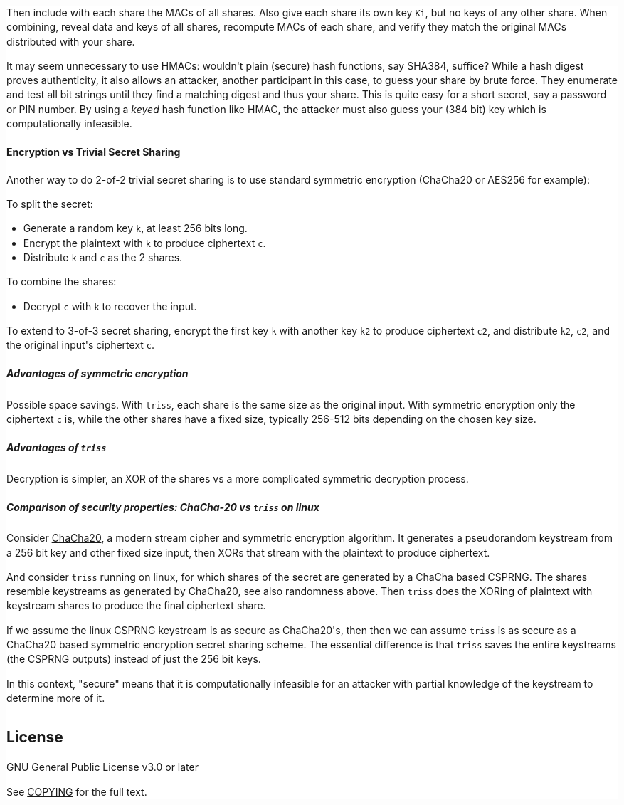 Then include with each share the MACs of all shares. Also give each share its
own key `Ki`, but no keys of any other share. When combining, reveal data and
keys of all shares, recompute MACs of each share, and verify they match the
original MACs distributed with your share.

It may seem unnecessary to use HMACs: wouldn't plain (secure) hash functions,
say SHA384, suffice? While a hash digest proves authenticity, it also allows an
attacker, another participant in this case, to guess your share by brute force.
They enumerate and test all bit strings until they find a matching digest and
thus your share. This is quite easy for a short secret, say a password or PIN
number. By using a _keyed_ hash function like HMAC, the attacker must also guess
your (384 bit) key which is computationally infeasible.


#### Encryption vs Trivial Secret Sharing

Another way to do 2-of-2 trivial secret sharing is to use standard symmetric
encryption (ChaCha20 or AES256 for example):

To split the secret:
- Generate a random key `k`, at least 256 bits long.
- Encrypt the plaintext with `k` to produce ciphertext `c`.
- Distribute `k` and `c` as the 2 shares.

To combine the shares:
- Decrypt `c` with `k` to recover the input.

To extend to 3-of-3 secret sharing, encrypt the first key `k` with another key
`k2` to produce ciphertext `c2`, and distribute `k2`, `c2`, and the original
input's ciphertext `c`.

##### Advantages of symmetric encryption

Possible space savings. With `triss`, each share is the same size as the
original input. With symmetric encryption only the ciphertext `c` is, while the
other shares have a fixed size, typically 256-512 bits depending on the chosen
key size.

##### Advantages of `triss`

Decryption is simpler, an XOR of the shares vs a more complicated symmetric
decryption process.

##### Comparison of security properties: ChaCha-20 vs `triss` on linux

Consider [ChaCha20](https://datatracker.ietf.org/doc/html/rfc8439#section-2.4),
a modern stream cipher and symmetric encryption algorithm. It generates a
pseudorandom keystream from a 256 bit key and other fixed size input, then XORs
that stream with the plaintext to produce ciphertext.

And consider `triss` running on linux, for which shares of the secret are
generated by a ChaCha based CSPRNG. The shares resemble keystreams as generated
by ChaCha20, see also [randomness](#randomness) above. Then `triss` does the
XORing of plaintext with keystream shares to produce the final ciphertext share.

If we assume the linux CSPRNG keystream is as secure as ChaCha20's, then then we
can assume `triss` is as secure as a ChaCha20 based symmetric encryption secret
sharing scheme. The essential difference is that `triss` saves the entire
keystreams (the CSPRNG outputs) instead of just the 256 bit keys.

In this context, "secure" means that it is computationally infeasible for an
attacker with partial knowledge of the keystream to determine more of it.


## License

GNU General Public License v3.0 or later

See [COPYING](COPYING) for the full text.
